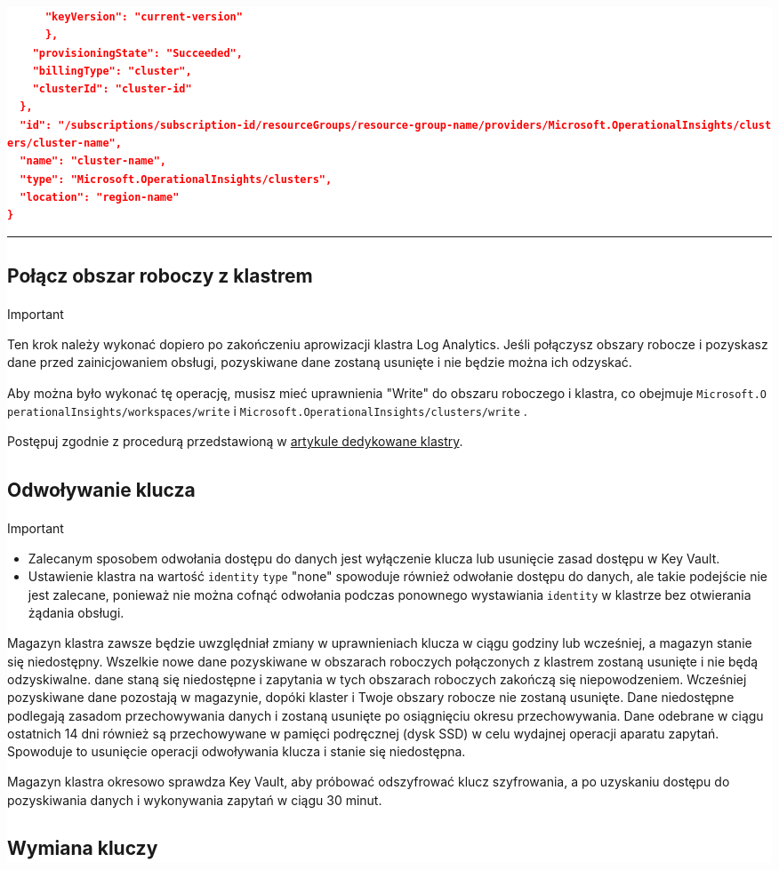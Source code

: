 ```json
      "keyVersion": "current-version"
      },
    "provisioningState": "Succeeded",
    "billingType": "cluster",
    "clusterId": "cluster-id"
  },
  "id": "/subscriptions/subscription-id/resourceGroups/resource-group-name/providers/Microsoft.OperationalInsights/clusters/cluster-name",
  "name": "cluster-name",
  "type": "Microsoft.OperationalInsights/clusters",
  "location": "region-name"
}
```

---

## <a name="link-workspace-to-cluster"></a>Połącz obszar roboczy z klastrem

> [!IMPORTANT]
> Ten krok należy wykonać dopiero po zakończeniu aprowizacji klastra Log Analytics. Jeśli połączysz obszary robocze i pozyskasz dane przed zainicjowaniem obsługi, pozyskiwane dane zostaną usunięte i nie będzie można ich odzyskać.

Aby można było wykonać tę operację, musisz mieć uprawnienia "Write" do obszaru roboczego i klastra, co obejmuje `Microsoft.OperationalInsights/workspaces/write` i `Microsoft.OperationalInsights/clusters/write` .

Postępuj zgodnie z procedurą przedstawioną w [artykule dedykowane klastry](./logs-dedicated-clusters.md#link-a-workspace-to-cluster).

## <a name="key-revocation"></a>Odwoływanie klucza

> [!IMPORTANT]
> - Zalecanym sposobem odwołania dostępu do danych jest wyłączenie klucza lub usunięcie zasad dostępu w Key Vault.
> - Ustawienie klastra na wartość `identity` `type` "none" spowoduje również odwołanie dostępu do danych, ale takie podejście nie jest zalecane, ponieważ nie można cofnąć odwołania podczas ponownego wystawiania `identity` w klastrze bez otwierania żądania obsługi.

Magazyn klastra zawsze będzie uwzględniał zmiany w uprawnieniach klucza w ciągu godziny lub wcześniej, a magazyn stanie się niedostępny. Wszelkie nowe dane pozyskiwane w obszarach roboczych połączonych z klastrem zostaną usunięte i nie będą odzyskiwalne. dane staną się niedostępne i zapytania w tych obszarach roboczych zakończą się niepowodzeniem. Wcześniej pozyskiwane dane pozostają w magazynie, dopóki klaster i Twoje obszary robocze nie zostaną usunięte. Dane niedostępne podlegają zasadom przechowywania danych i zostaną usunięte po osiągnięciu okresu przechowywania. Dane odebrane w ciągu ostatnich 14 dni również są przechowywane w pamięci podręcznej (dysk SSD) w celu wydajnej operacji aparatu zapytań. Spowoduje to usunięcie operacji odwoływania klucza i stanie się niedostępna.

Magazyn klastra okresowo sprawdza Key Vault, aby próbować odszyfrować klucz szyfrowania, a po uzyskaniu dostępu do pozyskiwania danych i wykonywania zapytań w ciągu 30 minut.

## <a name="key-rotation"></a>Wymiana kluczy
